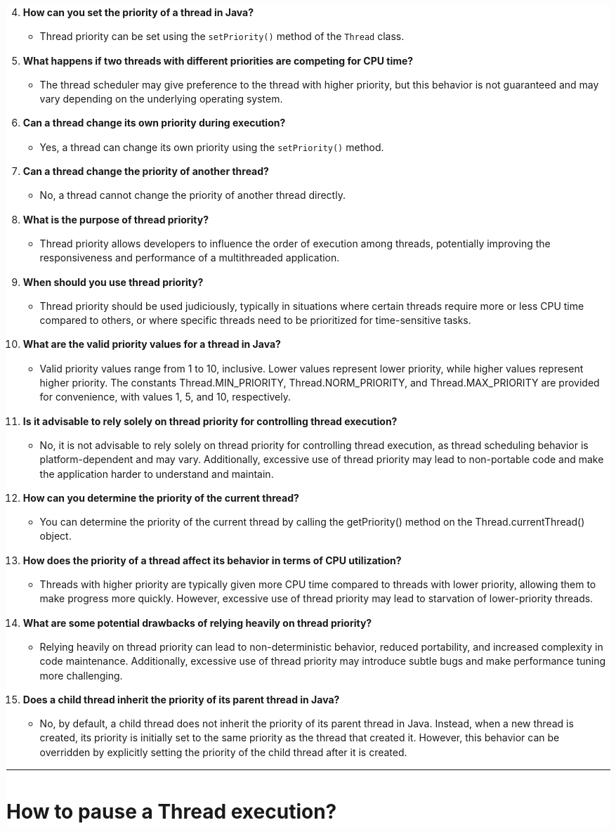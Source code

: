 4. **How can you set the priority of a thread in Java?**
   - Thread priority can be set using the `setPriority()` method of the `Thread` class.

5. **What happens if two threads with different priorities are competing for CPU time?**
   - The thread scheduler may give preference to the thread with higher priority, but this behavior is not guaranteed and may vary depending on the underlying operating system.

6. **Can a thread change its own priority during execution?**
   - Yes, a thread can change its own priority using the `setPriority()` method.

7. **Can a thread change the priority of another thread?**
   - No, a thread cannot change the priority of another thread directly.

8. **What is the purpose of thread priority?**
   - Thread priority allows developers to influence the order of execution among threads, potentially improving the responsiveness and performance of a multithreaded application.

9. **When should you use thread priority?**
   - Thread priority should be used judiciously, typically in situations where certain threads require more or less CPU time compared to others, or where specific threads need to be prioritized for time-sensitive tasks.

10. **What are the valid priority values for a thread in Java?**
    - Valid priority values range from 1 to 10, inclusive. Lower values represent lower priority, while higher values represent higher priority. The constants Thread.MIN_PRIORITY, Thread.NORM_PRIORITY, and Thread.MAX_PRIORITY are provided for convenience, with values 1, 5, and 10, respectively.

11. **Is it advisable to rely solely on thread priority for controlling thread execution?**
    - No, it is not advisable to rely solely on thread priority for controlling thread execution, as thread scheduling behavior is platform-dependent and may vary. Additionally, excessive use of thread priority may lead to non-portable code and make the application harder to understand and maintain.

12. **How can you determine the priority of the current thread?** 
    - You can determine the priority of the current thread by calling the getPriority() method on the Thread.currentThread() object.

13. **How does the priority of a thread affect its behavior in terms of CPU utilization?**
    - Threads with higher priority are typically given more CPU time compared to threads with lower priority, allowing them to make progress more quickly. However, excessive use of thread priority may lead to starvation of lower-priority threads.

14. **What are some potential drawbacks of relying heavily on thread priority?**
    - Relying heavily on thread priority can lead to non-deterministic behavior, reduced portability, and increased complexity in code maintenance. Additionally, excessive use of thread priority may introduce subtle bugs and make performance tuning more challenging.

15. **Does a child thread inherit the priority of its parent thread in Java?**
    - No, by default, a child thread does not inherit the priority of its parent thread in Java. Instead, when a new thread is created, its priority is initially set to the same priority as the thread that created it. However, this behavior can be overridden by explicitly setting the priority of the child thread after it is created.

---

# How to pause a Thread execution?
